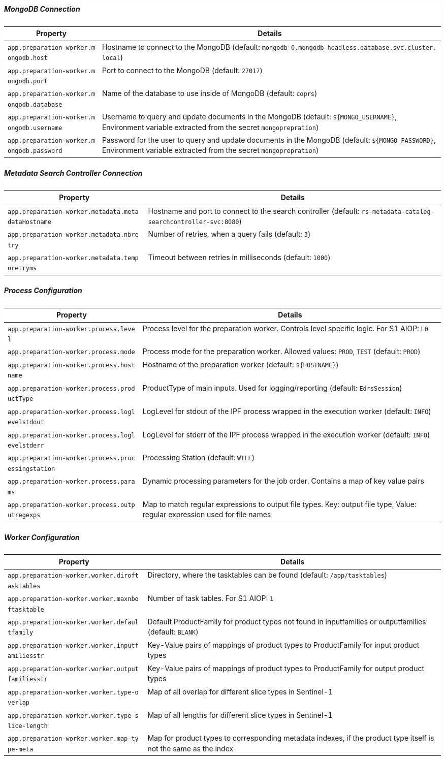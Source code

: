 ##### MongoDB Connection

| Property | Details |
|----------|---------|
| ``app.preparation-worker.mongodb.host`` | Hostname to connect to the MongoDB (default: ``mongodb-0.mongodb-headless.database.svc.cluster.local``) |
| ``app.preparation-worker.mongodb.port`` | Port to connect to the MongoDB (default: ``27017``) |
| ``app.preparation-worker.mongodb.database`` | Name of the database to use inside of MongoDB (default: ``coprs``) |
| ``app.preparation-worker.mongodb.username`` | Username to query and update documents in the MongoDB (default: ``${MONGO_USERNAME}``, Environment variable extracted from the secret ``mongoprepration``) |
| ``app.preparation-worker.mongodb.password`` | Password for the user to query and update documents in the MongoDB (default: ``${MONGO_PASSWORD}``, Environment variable extracted from the secret ``mongoprepration``) |

##### Metadata Search Controller Connection

| Property | Details |
|----------|---------|
| ``app.preparation-worker.metadata.metadataHostname`` | Hostname and port to connect to the search controller (default: ``rs-metadata-catalog-searchcontroller-svc:8080``) |
| ``app.preparation-worker.metadata.nbretry`` | Number of retries, when a query fails (default: ``3``) |
| ``app.preparation-worker.metadata.temporetryms`` | Timeout between retries in milliseconds (default: ``1000``) |

##### Process Configuration 

| Property | Details |
|----------|---------|
| ``app.preparation-worker.process.level`` | Process level for the preparation worker. Controls level specific logic. For S1 AIOP: ``L0`` |
| ``app.preparation-worker.process.mode`` | Process mode for the preparation worker. Allowed values: ``PROD``, ``TEST`` (default: ``PROD``) |
| ``app.preparation-worker.process.hostname`` | Hostname of the preparation worker (default: ``${HOSTNAME}``) |
| ``app.preparation-worker.process.productType`` | ProductType of main inputs. Used for logging/reporting (default: ``EdrsSession``) |
| ``app.preparation-worker.process.loglevelstdout`` | LogLevel for stdout of the IPF process wrapped in the execution worker (default: ``INFO``) |
| ``app.preparation-worker.process.loglevelstderr`` | LogLevel for stderr of the IPF process wrapped in the execution worker (default: ``INFO``) |
| ``app.preparation-worker.process.processingstation`` | Processing Station (default: ``WILE``) |
| ``app.preparation-worker.process.params`` | Dynamic processing parameters for the job order. Contains a map of key value pairs |
| ``app.preparation-worker.process.outputregexps`` | Map to match regular expressions to output file types. Key: output file type, Value: regular expression used for file names |

##### Worker Configuration

| Property | Details |
|----------|---------|
| ``app.preparation-worker.worker.diroftasktables`` | Directory, where the tasktables can be found (default: ``/app/tasktables``) |
| ``app.preparation-worker.worker.maxnboftasktable`` | Number of task tables. For S1 AIOP: ``1`` |
| ``app.preparation-worker.worker.defaultfamily`` | Default ProductFamily for product types not found in inputfamilies or outputfamilies (default: ``BLANK``) |
| ``app.preparation-worker.worker.inputfamiliesstr`` | Key-Value pairs of mappings of product types to ProductFamily for input product types |
| ``app.preparation-worker.worker.outputfamiliesstr`` | Key-Value pairs of mappings of product types to ProductFamily for output product types |
| ``app.preparation-worker.worker.type-overlap`` | Map of all overlap for different slice types in Sentinel-1 |
| ``app.preparation-worker.worker.type-slice-length`` | Map of all lengths for different slice types in Sentinel-1 |
| ``app.preparation-worker.worker.map-type-meta`` | Map for product types to corresponding metadata indexes, if the product type itself is not the same as the index |
